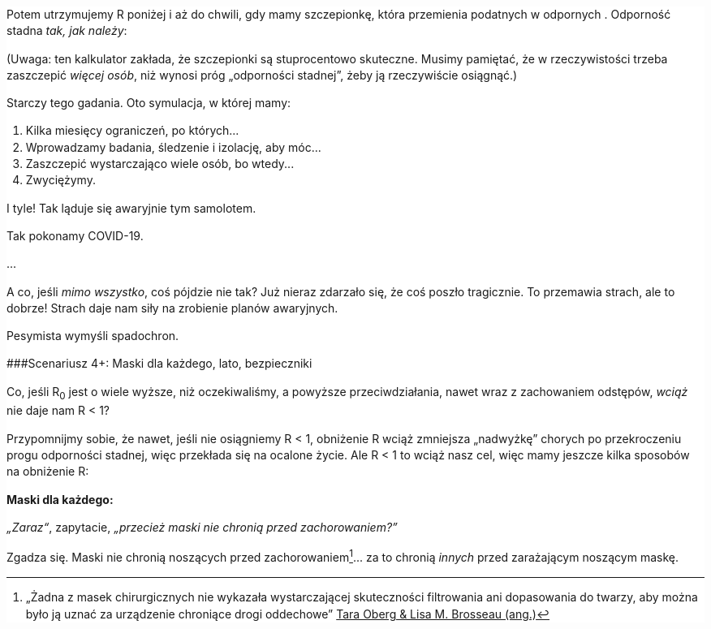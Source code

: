 Potem utrzymujemy R poniżej i aż do chwili, gdy mamy szczepionkę, która przemienia podatnych <icon s></icon> w odpornych <icon r></icon>. Odporność stadna *tak, jak należy*:

<div class="sim">
		<iframe src="sim?stage=int-4b&format=calc" width="285" height="230"></iframe>
</div>

(Uwaga: ten kalkulator zakłada, że szczepionki są stuprocentowo skuteczne. Musimy pamiętać, że w rzeczywistości trzeba zaszczepić *więcej osób*, niż wynosi próg „odporności stadnej”, żeby ją rzeczywiście osiągnąć.)

Starczy tego gadania. Oto symulacja, w której mamy:

1. Kilka miesięcy ograniczeń, po których...
2. Wprowadzamy badania, śledzenie i izolację, aby móc...
3. Zaszczepić wystarczająco wiele osób, bo wtedy...
4. Zwyciężymy.

<div class="sim">
		<iframe src="sim?stage=int-5&format=lines" width="800" height="540"></iframe>
</div>

I tyle! Tak ląduje się awaryjnie tym samolotem.

Tak pokonamy COVID-19.

...

A co, jeśli *mimo wszystko*, coś pójdzie nie tak? Już nieraz zdarzało się, że coś poszło tragicznie. To przemawia strach, ale to dobrze! Strach daje nam siły na zrobienie planów awaryjnych.

Pesymista wymyśli spadochron.

###Scenariusz 4+: Maski dla każdego, lato, bezpieczniki

Co, jeśli R<sub>0</sub> jest o wiele wyższe, niż oczekiwaliśmy, a powyższe przeciwdziałania, nawet wraz z zachowaniem odstępów, *wciąż* nie daje nam R < 1?

Przypomnijmy sobie, że nawet, jeśli nie osiągniemy R < 1, obniżenie R wciąż zmniejsza „nadwyżkę” chorych po przekroczeniu progu odporności stadnej, więc przekłada się na ocalone życie. Ale R < 1 to wciąż nasz cel, więc mamy jeszcze kilka sposobów na obniżenie R:

**Maski dla każdego:**

*„Zaraz“*, zapytacie, *„przecież maski nie chronią przed zachorowaniem?”*

Zgadza się. Maski nie chronią noszących przed zachorowaniem[^incoming]... za to chronią *innych* przed zarażającym noszącym maskę.



[^data]: Przypisy będą zawierać żródła, odnośniki, albo dodatkowe komentarze. Tak, jak ten komentarz!
[^serial_interval]: „Przeciętny [szeregowy] okres wynosił 3,96 dni (przedział ufności 95% 3,53–4,39 dni).” [Du Z, Xu X, Wu Y, Wang L, Cowling BJ, Ancel Meyers L (ang.)](https://wwwnc.cdc.gov/eid/article/26/6/20-0357_article) (Uwaga: wczesne wydania artykułów nie są ich ostatecznymi wersjami.)
[^caveats]: **Nie zapomnijcie, że wszystkie przedstawione symulacje są super uproszczone w celu dydaktycznym.**
[^infectiousness]: “Mediana okresu zaraźliwego \[...\] wynosiła 9,5 dnia.” [Hu, Z., Song, C., Xu, C. et al (ang.)](https://link.springer.com/article/10.1007/s11427-020-1661-4) Tak, wiemy, że „mediana” to nie to samo, co „przeciętna”. Ale w celu uproszczenia i edukacji jest wystarczająco podobna.
[^sir]: Aby zasięgnąć więcej informacji na temat modelu SIR, odwołaj sie do [the Institute for Disease Modeling (ang.)](https://www.idmod.org/docs/hiv/model-sir.html#) oraz [Wikipedii (ang.)](https://en.wikipedia.org/wiki/Compartmental_models_in_epidemiology#The_SIR_model)
[^seir]: Więcej informacji na temat modelu SEIR można znaleźć w [the Institute for Disease Modeling (ang.)](https://www.idmod.org/docs/hiv/model-seir.html) oraz [na Wikipedii](https://en.wikipedia.org/wiki/Compartmental_models_in_epidemiology#The_SEIR_model)
[^latent]: „Zakładając rozkład czasu inkubacji ze średnią 5,2 dni wynikającą z odrębnego badania wczesnych przypadków COVID-19, wydedukowaliśmy, że zaraźliwość rozpoczyna się 2,3 dnia (przedział ufności 95%, 0,8–3,0 dni) zanim pojawią się pierwsze oznaki choroby” (w skrócie: jeśli oznaki pojawiają się po 5 dniach, zarażanie rozpoczyna się 2 dni wcześniej = zarażanie zaczyna się po 3 dniach) [He, X., Lau, E.H.Y., Wu, P. et al. (ang.)](https://www.nature.com/articles/s41591-020-0869-5)
[^r0_flu]: „Mediana R w przypadku grypy sezonowej wyniosła 1,28 (rozstęp ćwiartkowy: 1,19–1,37)” [Biggerstaff, M., Cauchemez, S., Reed, C. et al. (ang:)](https://bmcinfectdis.biomedcentral.com/articles/10.1186/1471-2334-14-480)
[^r0_covid]: „Szacujemy, że podstawowy współczynnik reprodukcji R0 wynosi około 2,2 (przedział 95% prawdopodobieństwa: 1,4–3,8)” [Riou J, Althaus CL. (ang.)](https://www.ncbi.nlm.nih.gov/pmc/articles/PMC7001239/)
[^r0_wuhan]: „obliczyliśmy, że mediana wartość R0 wynosi 5,7 (przedział ufności 95% 3,8–8,9)” [Sanche S, Lin YT, Xu C, Romero-Severson E, Hengartner N, Ke R. (ang.)](https://wwwnc.cdc.gov/eid/article/26/7/20-0282_article)
[^r0_caveats_sim]: Przy założeniu, że przez cały „okres zaraźliwości” jesteśmy zaraźliwi zawsze w tym samym stopniu. Jest to kolejne uproszczenie w imię zrozumiałości.
[^exact_formula]: Zwróćmy uwagę na to, że R = R<sub>0</sub> · część niewstrzymanych zarażeń ze wszystkich. Pamiętajmy też, że część niewstrzymanych zarażeń = 1 - część *zatrzymanych*.
[^icu_covid]: [„Proporcja przypadków COVID-19, które wymagały przyjęcia na ICU [OIOM] w USA od 12 lutego do 16 marca 2020, podział na grupy wiekowe.” (ang.)](https://www.statista.com/statistics/1105420/covid-icu-admission-rates-us-by-age-group/). Między 4,9% a 11,5% *wszystkich* przypadków COVID-19 wymagało intensywnej opieki. Wybierając dolną granicę przedziału (co ułatwia zadanie), to 5%, czyli 1 z 20. Należy zwrócić uwagę na to, że ta liczba odpowiada konkretnie rozkładzie wiekowemu USA, oraz będzie większa w krajach o starszej ludności, a mniejsza w krajach o młodszej.
[^icu_us]: „Liczba łóżek na ICU [OIOM] = 96596”. Za [the Society of Critical Care Medicine (ang.)](https://sccm.org/Blog/March-2020/United-States-Resource-Availability-for-COVID-19) liczba ludności USA wyniosła 328 200 000 w roku 2019. 96 596 spośród 328 200 000 = około 1 na 3400. 
[^yong]: „Mówi, że cel jest taki sam, jak w innych krajach: spowolnić epidemię przez rozłożenie zarażeń w czasie. W rezultacie, naród mógłby uzyskać odporność stadną; to efekt uboczny, a nie cel. [...] Strategia działań rządu, która jest dostępna w internecie, w ogóle nie wspomina o odporności stadnej.”
[^handwashing]: „Wszystkie osiem z kwalifikujących się badań stwierdziły, że mycie rąk zmniejszyło ryzyko infekcji dróg oddechowych, przy zmniejszeniu ryzyka od 6% do 44% [wartość ogółem 24% (przedział ufności 95% 6–40%)].” W symulacjach zaokrągliliśmy wartość do 25% w imię prostoty. [Rabie, T. and Curtis, V. (and.)](https://onlinelibrary.wiley.com/doi/full/10.1111/j.1365-3156.2006.01568.x) Uwaga: jak zauważa ta meta-analiza, jakość badań na temat mycia rąk (przynajmniej w krajach o wysokim dochodzie) pozostawia wiele do życzenia.
[^london]: „Zaobserwowaliśmy zmniejszenie średniej liczby dziennych kontaktów każdego uczestnika badania o 73%. Byłoby to wystarczające, aby zmniejszyć R0 z wartości 2,6 przed do 0,62 (0,37 - 0,89) po wprowadzeniem zasad pozostawania w domach.”. W imię prostoty, zaokrągliliśmy to do 70% w tych symulacjach. [Jarvis and Zandvoort et al (ang.)](https://cmmid.github.io/topics/covid19/comix-impact-of-physical-distance-measures-on-transmission-in-the-UK.html)
[^log_caveat]: Zniekształcenia tego nie byłoby, gdyby R było nakreślone na skali logarytmicznej... ale wtedy musielibyśmy wytłumaczyć, czym jest *skala logarytmiczna*.
[^lockdown_harvard]: „Przy braku innych działań, kluczową miarą powodzenia ograniczenia kontaktów jest to, czy możliwości opieki zdrowotnej nie zostaną przekroczone. Aby tego uniknąć, może powstać potrzeba przedłużonego albo przerywanego ograniczenia kontaktów do roku 2022.”[Kissler and Tedijanto et al (ang.)](https://science.sciencemag.org/content/early/2020/04/14/science.abb5793)
[^loneliness]: Zobacz [Ryc. 6 z Holt-Lunstad & Smith 2010 (ang.)](https://journals.sagepub.com/doi/abs/10.1177/1745691614568352). Oczywiście, wielka uwaga, badanie wykazało *korelację*. Jednakże, o ile nie zaczniemy losowo wybierać ludzi, żeby przez całe życie byli samotni, wiedzę możemy czerpać jedynie z obserwacji.
[^timeline]: **Przeciętnie 3 dni do zaraźliwości**: „Zakładając rozkład czasu inkubacji ze średnią 5,2 dni wynikającą z odrębnego badania wczesnych przypadków COVID-19, wydedukowaliśmy, że zaraźliwość rozpoczyna się 2,3 dnia (przedział ufności 95%, 0,8–3,0 dni) zanim pojawią się pierwsze oznaki choroby” (w skrócie: jeśli oznaki pojawiają się po 5 dniach, zarażanie rozpoczyna się 2 dni wcześniej = zarażanie zaczyna się po 3 dniach) [He, X., Lau, E.H.Y., Wu, P. et al. (ang.)](https://www.nature.com/articles/s41591-020-0869-5)  
[^pre_symp]: „Szacujemy, że 44% (przedział ufności 95% 25%–69%) nosicieli wtórnych zostało zarażonych w czasie, gdy nosiciel pierwotny był w stadium przedobjawowym” [He, X., Lau, E.H.Y., Wu, P. et al (ang.)](https://www.nature.com/articles/s41591-020-0869-5)
[^ebola]: „Śledzenie kontaktów było kluczowy działaniem podjętym w Liberii i jednym z najszerzej zakrojonych projektów śledzenia kontaktów podczas epidemii w dziejach.” [Swanson KC, Altare C, Wesseh CS, et al. (ang.)](https://www.ncbi.nlm.nih.gov/pmc/articles/PMC6152989/)
[^tcn]: [Temporary Contact Numbers [Tymczasowe Numery Kontaktowe], zdecentralizowany protokół śledzenia kontaktów, który chroni prywatność (ang.)](https://github.com/TCNCoalition/TCN#tcn-protocol)
[^pact]: [Private Automated Contact Tracing [Automatyczne Prywatne Śledzenie Kontaktów] (ang.)](https://pact.mit.edu/)
[^gapple]: [Apple oraz Google podejmują współdziałanie w kwestii technologii śledzenia kontaktów COVID-19 (ang.)](https://www.apple.com/ca/newsroom/2020/04/apple-and-google-partner-on-covid-19-contact-tracing-technology/). Należy zwrócić uwagę, że nie budują *samych aplikacji*, tylko systemy, które je *wesprą*.
[^rant]: Wiele artykułów dziennikarskich – a nawet naukowych – nie odróżnia chorych którzy „mieli objawy, kiedy ich badano” (przedobjawowych) od tych, którzy „*w ogóle* nigdy nie mieli objawów” (rzeczywiście bezobjawowych). Jedyny sposób, w który można ich odróżnić to wrócić kiedyś do przebadanych.
[^oxford]: Za badaniem, które wskazało na aplikacje jako sposób walki z COVID-19: [Luca Ferretti & Chris Wymant et al (ang.)](https://science.sciencemag.org/content/early/2020/04/09/science.abb6936/tab-figures-data) Zob. Ryc. 2. Zakładając, że R<sub>0</sub> = 2,0, stwierdzono tam, że:    
[^incoming]: „Żadna z masek chirurgicznych nie wykazała wystarczającej skuteczności filtrowania ani dopasowania do twarzy, aby można było ją uznać za urządzenie chroniące drogi oddechowe” [Tara Oberg & Lisa M. Brosseau (ang.)](https://www.sciencedirect.com/science/article/pii/S0196655307007742)
[^outgoing]: „3,4-krotny spadek [o 70%] cząstek aerozoli, oraz niemal całkowity zanik większych kropli zaobserwowany przez by Johnson et al. może oznaczać, że maski chirurgiczne noszone przez zarażonych mają znaczący wpływ na zarażanie.” [Milton DK, Fabian MP, Cowling BJ, Grantham ML, McDevitt JJ (ang.)](https://www.ncbi.nlm.nih.gov/pmc/articles/PMC3591312/)
[^homemade]: [Davies, A., Thompson, K., Giri, K., Kafatos, G., Walker, J., & Bennett, A](https://www.cambridge.org/core/journals/disaster-medicine-and-public-health-preparedness/article/testing-the-efficacy-of-homemade-masks-would-they-protect-in-an-influenza-pandemic/0921A05A69A9419C862FA2F35F819D55) See Table 1: a 100% cotton T-shirt has around 2/3 the filtration efficiency as a surgical mask, for the two bacterial aerosols they tested.
[^replication]: Każdy szanujący się naukowiec, który przeczytał ostatnie zdanie pewnie śmieje się teraz przez łzy. Zobacz: [tzw. p-hacking](https://pl.wikipedia.org/wiki/P-hacking), [kryzys replikacji](https://pl.wikipedia.org/wiki/Replikacja_(metoda_naukowa)#Kryzys_replikacji)).
[^precautionary]: „Czas zastosować zasadę ostrożności” [Trisha Greenhalgh et al \[PDF\] (ang.)](https://www.bmj.com/content/bmj/369/bmj.m1435.full.pdf)
[^mask_args]: **„Musimy oszczędzać wyposażenie, aby wystarczyło szpitalom”** *Pełna zgoda.* Ale to argument bardziej za wzmożeniem produkcji masek, a nie za reglamentacją. W międzyczasie możemy robić je z materiału.
[^heat]: „Wzrost temperatury o jeden stopień Celsjusza [...] obniża R o 0,0225”, oraz „średnia wartość R pośród tych 100 miast to 1,83”. 0,0225 ÷ 1,83 ≈ 1,2%. [Wang, Jingyuan and Tang, Ke and Feng, Kai and Lv, Weifeng (ang.)](https://papers.ssrn.com/sol3/Papers.cfm?abstract_id=3551767)
[^nyc_heat]: Miesiące zimowe (grudzień, styczeń, luty) mają średnią temperaturę -1,2°C, a letnie (czerwiec, lipiec, sierpień) ok. 18°C. Dane z lat 1982-2010 z [IMGW](http://pogodynka.pl/polska/daneklimatyczne/).
[^SARS immunity]: „Przeciwciała szczególne dla SARS utrzymywały się średnio przez 2 lata [...] Pacjenci chorzy na SARS mogą być zatem podatni na ponowne zarażenie ≥3 lata po pierwszym zarażeniu.” [Wu LP, Wang NC, Chang YH, et al. (ang.)](https://www.ncbi.nlm.nih.gov/pmc/articles/PMC2851497/) „Niestety”, nigdy nie dowiemy się, jak długo rzeczywiście utrzymywałaby się odporność na SARS, bo szybko go unicestwiliśmy.
[^cold immunity]: „Nie stwierdziliśmy znaczącej różnicy między szansą przynajmniej jednego pozytywnego wyniku, a szansą na powtórkę w przypadku beta-koronawirusów HKU1 i OC43 po 34 tygodniach od rozpoczęcia lub pierwszego zarażenia.” [Marta Galanti & Jeffrey Shaman (PDF) (ang.)](http://www.columbia.edu/~jls106/galanti_shaman_ms_supp.pdf)
[^unclear]: „Cząstki wirusa utrzymują się jeszcze przez jakiś czas po tym, jak organizm zwalczy wirusa. Nie są zaraźliwe, ale mogą oszukać badania na obecność wirusa.” [from STAT News by Andrew Joseph (ang.)](https://www.statnews.com/2020/04/20/everything-we-know-about-coronavirus-immunity-and-antibodies-and-plenty-we-still-dont/)
[^monkeys]: Za [Bao et al. (ang.)](https://www.biorxiv.org/content/10.1101/2020.03.13.990226v1.abstract) *Uwaga: Ten artykuł naukowy jest przeddrukiem i nie został jeszcze zatwierdzony przez recenzję.* Podkreślamy też, że badanie na okoliczność ponownej infekcji przeprowadzono po 28 dniach. 
[^data]: Przypisy będą zawierać żródła, odnośniki, albo dodatkowe komentarze. Tak, jak ten komentarz!
[^serial_interval]: „Przeciętny [szeregowy] okres wynosił 3,96 dni (przedział ufności 95% 3,53–4,39 dni).” [Du Z, Xu X, Wu Y, Wang L, Cowling BJ, Ancel Meyers L (ang.)](https://wwwnc.cdc.gov/eid/article/26/6/20-0357_article) (Uwaga: wczesne wydania artykułów nie są ich ostatecznymi wersjami.)
[^caveats]: **Nie zapomnijcie, że wszystkie przedstawione symulacje są super uproszczone w celu dydaktycznym.**
[^infectiousness]: “Mediana okresu zaraźliwego \[...\] wynosiła 9,5 dnia.” [Hu, Z., Song, C., Xu, C. et al (ang.)](https://link.springer.com/article/10.1007/s11427-020-1661-4) Tak, wiemy, że „mediana” to nie to samo, co „przeciętna”. Ale w celu uproszczenia i edukacji jest wystarczająco podobna.
[^sir]: Aby zasięgnąć więcej informacji na temat modelu SIR, odwołaj sie do [the Institute for Disease Modeling (ang.)](https://www.idmod.org/docs/hiv/model-sir.html#) oraz [Wikipedii (ang.)](https://en.wikipedia.org/wiki/Compartmental_models_in_epidemiology#The_SIR_model)
[^seir]: Więcej informacji na temat modelu SEIR można znaleźć w [the Institute for Disease Modeling (ang.)](https://www.idmod.org/docs/hiv/model-seir.html) oraz [na Wikipedii](https://en.wikipedia.org/wiki/Compartmental_models_in_epidemiology#The_SEIR_model)
[^latent]: „Zakładając rozkład czasu inkubacji ze średnią 5,2 dni wynikającą z odrębnego badania wczesnych przypadków COVID-19, wydedukowaliśmy, że zaraźliwość rozpoczyna się 2,3 dnia (przedział ufności 95%, 0,8–3,0 dni) zanim pojawią się pierwsze oznaki choroby” (w skrócie: jeśli oznaki pojawiają się po 5 dniach, zarażanie rozpoczyna się 2 dni wcześniej = zarażanie zaczyna się po 3 dniach) [He, X., Lau, E.H.Y., Wu, P. et al. (ang.)](https://www.nature.com/articles/s41591-020-0869-5)
[^r0_flu]: „Mediana R w przypadku grypy sezonowej wyniosła 1,28 (rozstęp ćwiartkowy: 1,19–1,37)” [Biggerstaff, M., Cauchemez, S., Reed, C. et al. (ang:)](https://bmcinfectdis.biomedcentral.com/articles/10.1186/1471-2334-14-480)
[^r0_covid]: „Szacujemy, że podstawowy współczynnik reprodukcji R0 wynosi około 2,2 (przedział 95% prawdopodobieństwa: 1,4–3,8)” [Riou J, Althaus CL. (ang.)](https://www.ncbi.nlm.nih.gov/pmc/articles/PMC7001239/)
[^r0_wuhan]: „obliczyliśmy, że mediana wartość R0 wynosi 5,7 (przedział ufności 95% 3,8–8,9)” [Sanche S, Lin YT, Xu C, Romero-Severson E, Hengartner N, Ke R. (ang.)](https://wwwnc.cdc.gov/eid/article/26/7/20-0282_article)
[^r0_caveats_sim]: Przy założeniu, że przez cały „okres zaraźliwości” jesteśmy zaraźliwi zawsze w tym samym stopniu. Jest to kolejne uproszczenie w imię zrozumiałości.
[^exact_formula]: Zwróćmy uwagę na to, że R = R<sub>0</sub> · część niewstrzymanych zarażeń ze wszystkich. Pamiętajmy też, że część niewstrzymanych zarażeń = 1 - część *zatrzymanych*.
[^icu_covid]: [„Proporcja przypadków COVID-19, które wymagały przyjęcia na ICU [OIOM] w USA od 12 lutego do 16 marca 2020, podział na grupy wiekowe.” (ang.)](https://www.statista.com/statistics/1105420/covid-icu-admission-rates-us-by-age-group/). Między 4,9% a 11,5% *wszystkich* przypadków COVID-19 wymagało intensywnej opieki. Wybierając dolną granicę przedziału (co ułatwia zadanie), to 5%, czyli 1 z 20. Należy zwrócić uwagę na to, że ta liczba odpowiada konkretnie rozkładzie wiekowemu USA, oraz będzie większa w krajach o starszej ludności, a mniejsza w krajach o młodszej.
[^icu_us]: „Liczba łóżek na ICU [OIOM] = 96596”. Za [the Society of Critical Care Medicine (ang.)](https://sccm.org/Blog/March-2020/United-States-Resource-Availability-for-COVID-19) liczba ludności USA wyniosła 328 200 000 w roku 2019. 96 596 spośród 328 200 000 = około 1 na 3400. 
[^yong]: „Mówi, że cel jest taki sam, jak w innych krajach: spowolnić epidemię przez rozłożenie zarażeń w czasie. W rezultacie, naród mógłby uzyskać odporność stadną; to efekt uboczny, a nie cel. [...] Strategia działań rządu, która jest dostępna w internecie, w ogóle nie wspomina o odporności stadnej.”
[^handwashing]: „Wszystkie osiem z kwalifikujących się badań stwierdziły, że mycie rąk zmniejszyło ryzyko infekcji dróg oddechowych, przy zmniejszeniu ryzyka od 6% do 44% [wartość ogółem 24% (przedział ufności 95% 6–40%)].” W symulacjach zaokrągliliśmy wartość do 25% w imię prostoty. [Rabie, T. and Curtis, V. (and.)](https://onlinelibrary.wiley.com/doi/full/10.1111/j.1365-3156.2006.01568.x) Uwaga: jak zauważa ta meta-analiza, jakość badań na temat mycia rąk (przynajmniej w krajach o wysokim dochodzie) pozostawia wiele do życzenia.
[^london]: „Zaobserwowaliśmy zmniejszenie średniej liczby dziennych kontaktów każdego uczestnika badania o 73%. Byłoby to wystarczające, aby zmniejszyć R0 z wartości 2,6 przed do 0,62 (0,37 - 0,89) po wprowadzeniem zasad pozostawania w domach.”. W imię prostoty, zaokrągliliśmy to do 70% w tych symulacjach. [Jarvis and Zandvoort et al (ang.)](https://cmmid.github.io/topics/covid19/comix-impact-of-physical-distance-measures-on-transmission-in-the-UK.html)
[^log_caveat]: Zniekształcenia tego nie byłoby, gdyby R było nakreślone na skali logarytmicznej... ale wtedy musielibyśmy wytłumaczyć, czym jest *skala logarytmiczna*.
[^lockdown_harvard]: „Przy braku innych działań, kluczową miarą powodzenia ograniczenia kontaktów jest to, czy możliwości opieki zdrowotnej nie zostaną przekroczone. Aby tego uniknąć, może powstać potrzeba przedłużonego albo przerywanego ograniczenia kontaktów do roku 2022.”[Kissler and Tedijanto et al (ang.)](https://science.sciencemag.org/content/early/2020/04/14/science.abb5793)
[^loneliness]: Zobacz [Ryc. 6 z Holt-Lunstad & Smith 2010 (ang.)](https://journals.sagepub.com/doi/abs/10.1177/1745691614568352). Oczywiście, wielka uwaga, badanie wykazało *korelację*. Jednakże, o ile nie zaczniemy losowo wybierać ludzi, żeby przez całe życie byli samotni, wiedzę możemy czerpać jedynie z obserwacji.
[^timeline]: **Przeciętnie 3 dni do zaraźliwości**: „Zakładając rozkład czasu inkubacji ze średnią 5,2 dni wynikającą z odrębnego badania wczesnych przypadków COVID-19, wydedukowaliśmy, że zaraźliwość rozpoczyna się 2,3 dnia (przedział ufności 95%, 0,8–3,0 dni) zanim pojawią się pierwsze oznaki choroby” (w skrócie: jeśli oznaki pojawiają się po 5 dniach, zarażanie rozpoczyna się 2 dni wcześniej = zarażanie zaczyna się po 3 dniach) [He, X., Lau, E.H.Y., Wu, P. et al. (ang.)](https://www.nature.com/articles/s41591-020-0869-5)  
[^pre_symp]: „Szacujemy, że 44% (przedział ufności 95% 25%–69%) nosicieli wtórnych zostało zarażonych w czasie, gdy nosiciel pierwotny był w stadium przedobjawowym” [He, X., Lau, E.H.Y., Wu, P. et al (ang.)](https://www.nature.com/articles/s41591-020-0869-5)
[^ebola]: „Śledzenie kontaktów było kluczowy działaniem podjętym w Liberii i jednym z najszerzej zakrojonych projektów śledzenia kontaktów podczas epidemii w dziejach.” [Swanson KC, Altare C, Wesseh CS, et al. (ang.)](https://www.ncbi.nlm.nih.gov/pmc/articles/PMC6152989/)
[^tcn]: [Temporary Contact Numbers [Tymczasowe Numery Kontaktowe], zdecentralizowany protokół śledzenia kontaktów, który chroni prywatność (ang.)](https://github.com/TCNCoalition/TCN#tcn-protocol)
[^pact]: [Private Automated Contact Tracing [Automatyczne Prywatne Śledzenie Kontaktów] (ang.)](https://pact.mit.edu/)
[^gapple]: [Apple oraz Google podejmują współdziałanie w kwestii technologii śledzenia kontaktów COVID-19 (ang.)](https://www.apple.com/ca/newsroom/2020/04/apple-and-google-partner-on-covid-19-contact-tracing-technology/). Należy zwrócić uwagę, że nie budują *samych aplikacji*, tylko systemy, które je *wesprą*.
[^rant]: Wiele artykułów dziennikarskich – a nawet naukowych – nie odróżnia chorych którzy „mieli objawy, kiedy ich badano” (przedobjawowych) od tych, którzy „*w ogóle* nigdy nie mieli objawów” (rzeczywiście bezobjawowych). Jedyny sposób, w który można ich odróżnić to wrócić kiedyś do przebadanych.
[^oxford]: Za badaniem, które wskazało na aplikacje jako sposób walki z COVID-19: [Luca Ferretti & Chris Wymant et al (ang.)](https://science.sciencemag.org/content/early/2020/04/09/science.abb6936/tab-figures-data) Zob. Ryc. 2. Zakładając, że R<sub>0</sub> = 2,0, stwierdzono tam, że:    